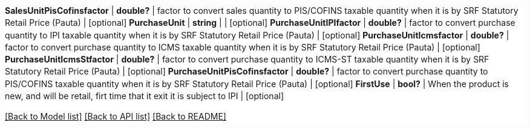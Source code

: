 **SalesUnitPisCofinsfactor** | **double?** | factor to convert sales quantity to PIS/COFINS taxable quantity when it is by SRF Statutory Retail Price (Pauta) | [optional] 
**PurchaseUnit** | **string** |  | [optional] 
**PurchaseUnitIPIfactor** | **double?** | factor to convert purchase quantity to IPI taxable quantity when it is by SRF Statutory Retail Price (Pauta) | [optional] 
**PurchaseUnitIcmsfactor** | **double?** | factor to convert purchase quantity to ICMS taxable quantity when it is by SRF Statutory Retail Price (Pauta) | [optional] 
**PurchaseUnitIcmsStfactor** | **double?** | factor to convert purchase quantity to ICMS-ST taxable quantity when it is by SRF Statutory Retail Price (Pauta) | [optional] 
**PurchaseUnitPisCofinsfactor** | **double?** | factor to convert purchase quantity to PIS/COFINS taxable quantity when it is by SRF Statutory Retail Price (Pauta) | [optional] 
**FirstUse** | **bool?** | When the product is new, and will be retail, firt time that it exit it is subject to IPI | [optional] 

[[Back to Model list]](../README.md#documentation-for-models) [[Back to API list]](../README.md#documentation-for-api-endpoints) [[Back to README]](../README.md)

